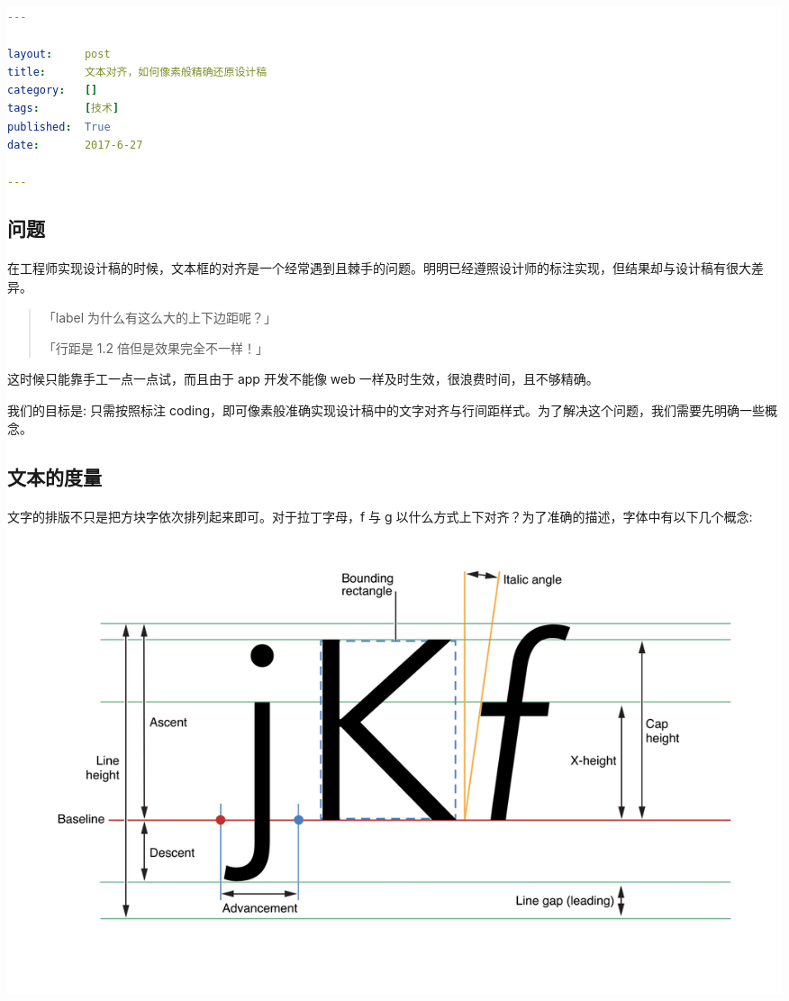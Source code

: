 ```yaml
---

layout:     post
title:      文本对齐，如何像素般精确还原设计稿
category:   []
tags:       [技术]
published:  True
date:       2017-6-27

---
```




## 问题

在工程师实现设计稿的时候，文本框的对齐是一个经常遇到且棘手的问题。明明已经遵照设计师的标注实现，但结果却与设计稿有很大差异。

> 「label 为什么有这么大的上下边距呢？」
>
> 「行距是 1.2 倍但是效果完全不一样！」

这时候只能靠手工一点一点试，而且由于 app 开发不能像 web 一样及时生效，很浪费时间，且不够精确。

我们的目标是: 只需按照标注 coding，即可像素般准确实现设计稿中的文字对齐与行间距样式。为了解决这个问题，我们需要先明确一些概念。

## 文本的度量

文字的排版不只是把方块字依次排列起来即可。对于拉丁字母，f 与 g 以什么方式上下对齐？为了准确的描述，字体中有以下几个概念:

![Metric of Font](/images/2017-6-text-design/metric.PNG)


[^group]: 不是任何 group。是通过插件生成的包含一个 text layer 和 一个 mask 的 group。
[^lineSpacing]: 其实使用的时候会稍微复杂一点。sketch 似乎只能按照整数渲染，而 line height * multiple 会出现小数，设定给 sketch 的行高会被约成整数（虽然界面中仍然是小数，但渲染时会按照整数来渲染）。所以需要在代码中保持 line height + line spacing 为整数（sketch 一般以 2x 图画，所以这里是取到像素精确）。`let finalHeight = ceilToPixel( font.lineHeight * lineHeightMultiple ); style.lineSpacing = finalHeight - font.lineHeight;` 具体可以参照 demo。
[^textkit]:  如果使用 textkit，可能存在中英混排行高的问题，可以使用 [Neat](https://github.com/leavez/Neat) 来解决